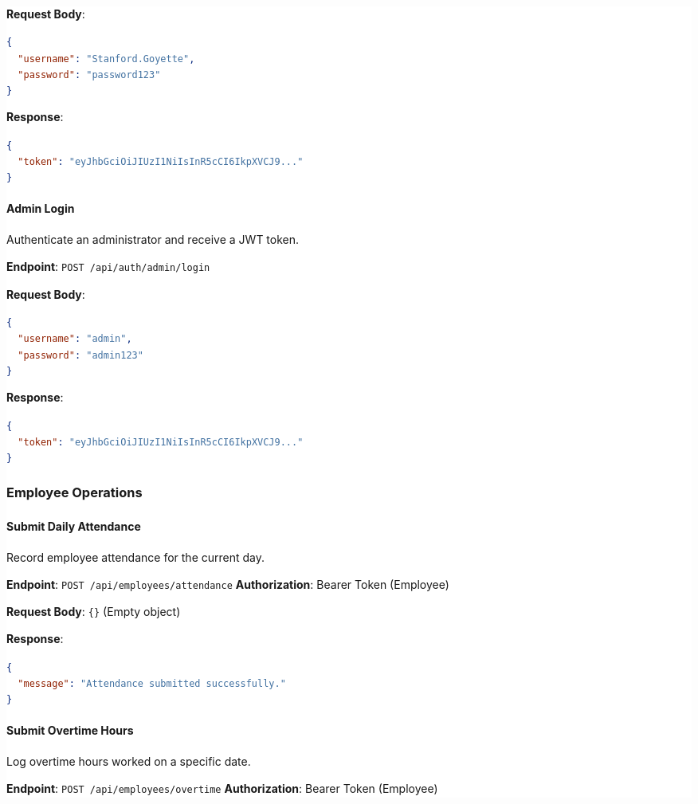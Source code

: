 **Request Body**:
```json
{
  "username": "Stanford.Goyette",
  "password": "password123"
}
```

**Response**:
```json
{
  "token": "eyJhbGciOiJIUzI1NiIsInR5cCI6IkpXVCJ9..."
}
```

#### Admin Login
Authenticate an administrator and receive a JWT token.

**Endpoint**: `POST /api/auth/admin/login`

**Request Body**:
```json
{
  "username": "admin",
  "password": "admin123"
}
```

**Response**:
```json
{
  "token": "eyJhbGciOiJIUzI1NiIsInR5cCI6IkpXVCJ9..."
}
```

### Employee Operations

#### Submit Daily Attendance
Record employee attendance for the current day.

**Endpoint**: `POST /api/employees/attendance`
**Authorization**: Bearer Token (Employee)

**Request Body**: `{}` (Empty object)

**Response**:
```json
{
  "message": "Attendance submitted successfully."
}
```

#### Submit Overtime Hours
Log overtime hours worked on a specific date.

**Endpoint**: `POST /api/employees/overtime`
**Authorization**: Bearer Token (Employee)
